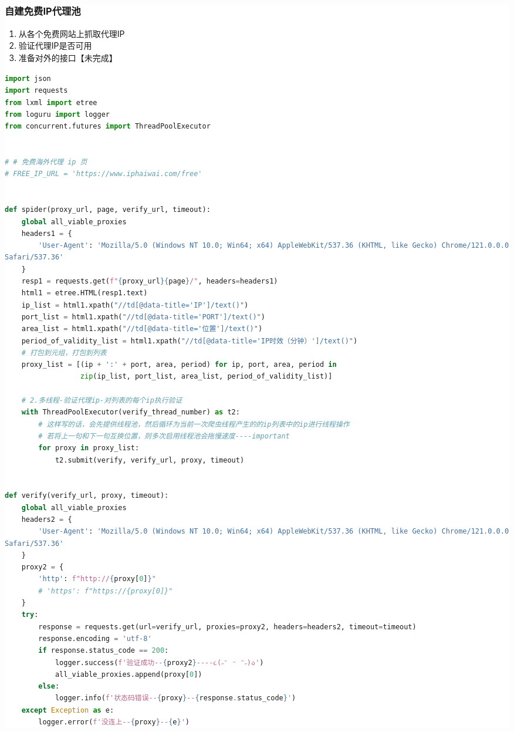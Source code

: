 ### 自建免费IP代理池

1. 从各个免费网站上抓取代理IP
2. 验证代理IP是否可用
3. 准备对外的接口【未完成】

```py
import json
import requests
from lxml import etree
from loguru import logger
from concurrent.futures import ThreadPoolExecutor


# # 免费海外代理 ip 页
# FREE_IP_URL = 'https://www.iphaiwai.com/free'


def spider(proxy_url, page, verify_url, timeout):
    global all_viable_proxies
    headers1 = {
        'User-Agent': 'Mozilla/5.0 (Windows NT 10.0; Win64; x64) AppleWebKit/537.36 (KHTML, like Gecko) Chrome/121.0.0.0 Safari/537.36'
    }
    resp1 = requests.get(f"{proxy_url}{page}/", headers=headers1)
    html1 = etree.HTML(resp1.text)
    ip_list = html1.xpath("//td[@data-title='IP']/text()")
    port_list = html1.xpath("//td[@data-title='PORT']/text()")
    area_list = html1.xpath("//td[@data-title='位置']/text()")
    period_of_validity_list = html1.xpath("//td[@data-title='IP时效（分钟）']/text()")
    # 打包到元组，打包到列表
    proxy_list = [(ip + ':' + port, area, period) for ip, port, area, period in
                  zip(ip_list, port_list, area_list, period_of_validity_list)]

    # 2.多线程-验证代理ip-对列表的每个ip执行验证
    with ThreadPoolExecutor(verify_thread_number) as t2:
        # 这样写的话，会先提供线程池，然后循环为当前一次爬虫线程产生的的ip列表中的ip进行线程操作
        # 若将上一句和下一句互换位置，则多次启用线程池会拖慢速度----important
        for proxy in proxy_list:
            t2.submit(verify, verify_url, proxy, timeout)


def verify(verify_url, proxy, timeout):
    global all_viable_proxies
    headers2 = {
        'User-Agent': 'Mozilla/5.0 (Windows NT 10.0; Win64; x64) AppleWebKit/537.36 (KHTML, like Gecko) Chrome/121.0.0.0 Safari/537.36'
    }
    proxy2 = {
        'http': f"http://{proxy[0]}"
        # 'https': f"https://{proxy[0]}"
    }
    try:
        response = requests.get(url=verify_url, proxies=proxy2, headers=headers2, timeout=timeout)
        response.encoding = 'utf-8'
        if response.status_code == 200:
            logger.success(f'验证成功--{proxy2}----૮(˶ᵔ ᵕ ᵔ˶)ა')
            all_viable_proxies.append(proxy[0])
        else:
            logger.info(f'状态码错误--{proxy}--{response.status_code}')
    except Exception as e:
        logger.error(f'没连上--{proxy}--{e}')


```